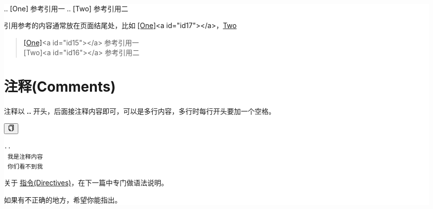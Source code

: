 
.. [One] 参考引用一
.. [Two] 参考引用二
<span aria-hidden="true"
      class="line-numbers-rows"><span></span><span></span><span></span><span></span></span></code></pre>
</div>
<p>引用参考的内容通常放在页面结尾处，比如 <a href="#15" target="_blank">[One]</a>&lt;a id="id17"&gt;&lt;/a&gt;，<a href="#16"
                                                                                               target="_blank">Two</a>
</p>
<blockquote>
    <p><a href="#17" target="_blank">[One]</a>&lt;a id="id15"&gt;&lt;/a&gt; 参考引用一<br>
        [Two]&lt;a id="id16"&gt;&lt;/a&gt; 参考引用二</p>
</blockquote>
<h1>注释(Comments)</h1>
<p>注释以 <strong>..</strong> 开头，后面接注释内容即可，可以是多行内容，多行时每行开头要加一个空格。</p>
<div class="_2Uzcx_">
    <button class="VJbwyy" type="button" aria-label="复制代码"><i aria-label="icon: copy" class="anticon anticon-copy">
        <svg viewBox="64 64 896 896" focusable="false" class="" data-icon="copy" width="1em" height="1em"
             fill="currentColor" aria-hidden="true">
            <path d="M832 64H296c-4.4 0-8 3.6-8 8v56c0 4.4 3.6 8 8 8h496v688c0 4.4 3.6 8 8 8h56c4.4 0 8-3.6 8-8V96c0-17.7-14.3-32-32-32zM704 192H192c-17.7 0-32 14.3-32 32v530.7c0 8.5 3.4 16.6 9.4 22.6l173.3 173.3c2.2 2.2 4.7 4 7.4 5.5v1.9h4.2c3.5 1.3 7.2 2 11 2H704c17.7 0 32-14.3 32-32V224c0-17.7-14.3-32-32-32zM350 856.2L263.9 770H350v86.2zM664 888H414V746c0-22.1-17.9-40-40-40H232V264h432v624z"></path>
        </svg>
    </i></button>
    <pre class="line-numbers  language-undefined"><code class="  language-undefined">..
 我是注释内容
 你们看不到我
<span aria-hidden="true" class="line-numbers-rows"><span></span><span></span><span></span></span></code></pre>
</div>
<p>关于 <a
        href="https://link.jianshu.com?t=https://github.com/SeayXu/CheatSheet/blob/master/files/reStructuredText-Directives-Syntax.md"
        target="_blank" rel="nofollow">指令(Directives)</a>，在下一篇中专门做语法说明。</p>
<p>如果有不正确的地方，希望你能指出。</p>
